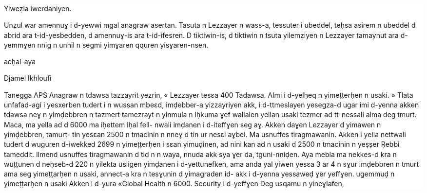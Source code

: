 Yiweẓla iwerdaniyen.

Unẓul  war  amennuɣ  i  d-yewwi 
mgal  anagraw  asertan.  Tasuta  n 
Lezzayer  n  wass-a,  tessuter  i 
ubeddel,  teḥsa  asirem  n  ubeddel 
d  abrid  ara  t-id-yesbedden,  d 
amennuɣ-is  ara  t-id-ifesren.  D 
tiktiwin-is,  d  tiktiwin  n  tsuta 
yilemẓiyen n Lezzayer tamaynut 
ara  d-yemmɣen  nnig  n  unhil  n 
segmi 
yimɣaren 
qquren yisɣaren-nsen.

acḥal-aya 

Djamel Ikhloufi

Tanegga APS
Anagraw n tdawsa tazzayrit
yezrin,  «  Lezzayer  tesɛa  400 
Tadawsa.  Almi 
i  d-yelḥeq 
n  yimeṭṭerḥen  n  usaki.  »  Tlata 
unfafad-agi  i  yesxerben  tudert  i 
n  wussan  mbeɛd,  imḍebber-a 
yizzayriyen  akk,  i  d-ttmeslayen 
yesegza-d ugar imi d-yenna akken 
tdawsa  neɣ  n 
yimḍebbren  n 
tazmert  tamezrayt  n  yinmula  n 
lḥkuma  ɣef  wallalen  yellan 
usaki  tezmer  ad  tt-nessali  alma 
deg  tmurt.  Maca,  ma  yella  ad 
d  6000  ma  iḥettem  lḥal  fell-
nwali  imḍanen  i  d-iteffɣen  seg 
aɣ.  Akken  daɣen  Lezzayer  d 
yimawen  n  yimḍebbren,  tamurt-
tin  yesɛan  2500  n  tmacinin  n 
nneɣ  d  tin  ur  nesɛi  aɣbel.  Ma 
usnuffes  tiragmawanin.  Akken  i 
yella  nettwali  tudert  d  wuguren 
d-iwekked  2699  n    yimeṭṭerḥen 
i sɛan yimuḍinen, ad nini kan ad 
n  usaki  d  2500  n  tmacinin  n 
yeṣṣer  Ṛebbi  tameddit.  Ilmend 
usnuffes  tiragmawanin  d  tid  n 
n  waya,  nnuda  akk  sya  ɣer  da, 
tguni-nniḍen.  Aya  mebla  ma 
nekkes-d  kra  n  wuṭṭunen  d 
neḥseb-d  220  n  yilekta  usligen 
yimḍanen  i  d-yettunefken,  ama 
anda  yal  yiwen  yesɛa  3  ar  4  n 
sɣur imḍebbren n tmurt ama seg 
yimeṭṭarḥen  n  usaki,  annect-a 
kra  n  tesɣunin  d  yimagraden  id-
akk  i  d-yenna  yessaweḍ  ɣer 
yeffɣen.
ugemmuḍ n yimeṭṭarḥen n usaki 
Akken  i  d-yura  «Global  Health 
n 6000.
Security 
i  d-yeffɣen 
Deg  usqamu  n  yineɣlafen, 